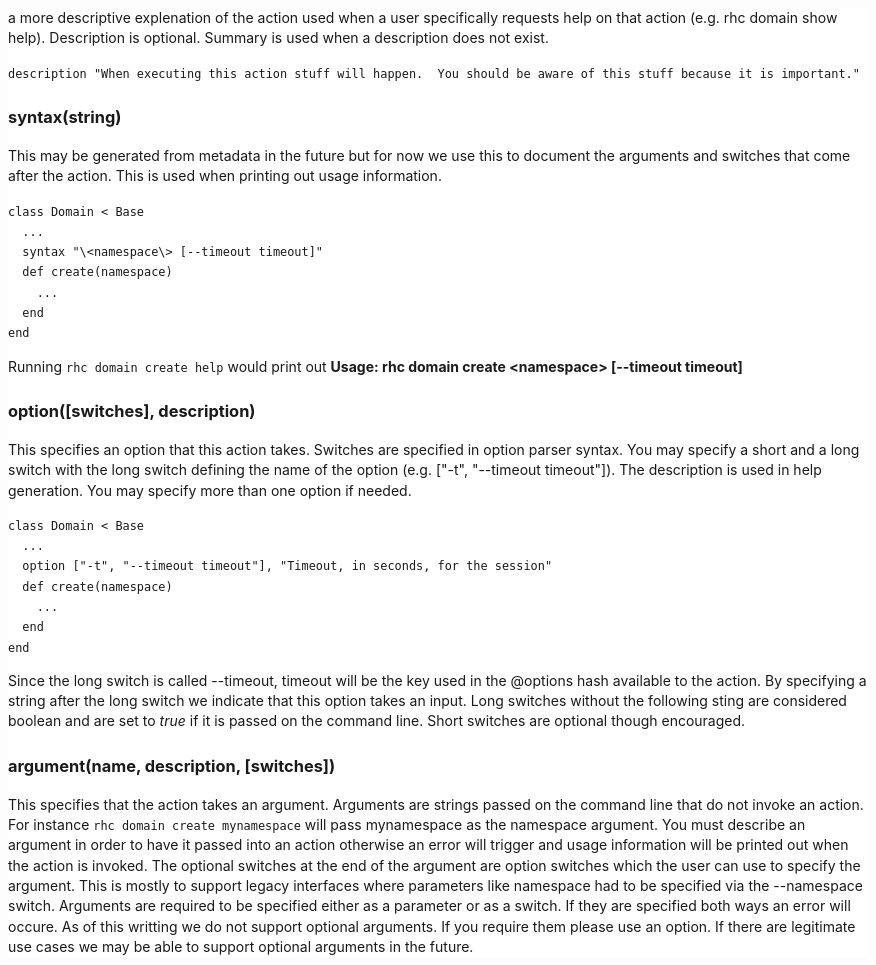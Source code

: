 a more descriptive explenation of the action used when a user specifically requests help on that action (e.g. rhc domain show help).  Description is optional.  Summary is used when a description does not exist.

    description "When executing this action stuff will happen.  You should be aware of this stuff because it is important."

### syntax(string)

This may be generated from metadata in the future but for now we use this to document the arguments and switches that come after the action.  This is used when printing out usage information.


    class Domain < Base
      ...
      syntax "\<namespace\> [--timeout timeout]" 
      def create(namespace)
        ...
      end
    end

Running `rhc domain create help` would print out **Usage: rhc domain create \<namespace\> [--timeout timeout]**

### option([switches], description)

This specifies an option that this action takes.  Switches are specified in option parser syntax.  You may specify a short and a long switch with the long switch defining the name of the option (e.g. ["-t", "--timeout timeout"]). The description is used in help generation.  You may specify more than one option if needed.


    class Domain < Base
      ...
      option ["-t", "--timeout timeout"], "Timeout, in seconds, for the session"
      def create(namespace)
        ...
      end
    end

Since the long switch is called --timeout, timeout will be the key used in the @options hash available to the action.  By specifying a string after the long switch we indicate that this option takes an input.  Long switches without the following sting are considered boolean and are set to *true* if it is passed on the command line.  Short switches are optional though encouraged.

### argument(name, description, [switches])

This specifies that the action takes an argument.  Arguments are strings passed on the command line that do not invoke an action.  For instance `rhc domain create mynamespace` will pass mynamespace as the namespace argument.  You must describe an argument in order to have it passed into an action otherwise an error will trigger and usage information will be printed out when the action is invoked.  The optional switches at the end of the argument are option switches which the user can use to specify the argument.  This is mostly to support legacy interfaces where parameters like namespace had to be specified via the --namespace switch.  Arguments are required to be specified either as a parameter or as a switch.  If they are specified both ways an error will occure.  As of this writting we do not support optional arguments.  If you require them please use an option.  If there are legitimate use cases we may be able to support optional arguments in the future.
